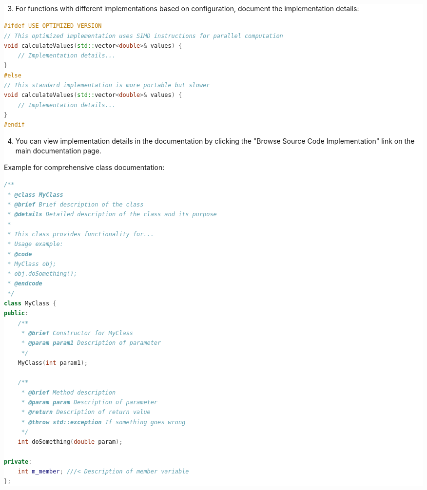 3. For functions with different implementations based on configuration, document the implementation details:

```cpp
#ifdef USE_OPTIMIZED_VERSION
// This optimized implementation uses SIMD instructions for parallel computation
void calculateValues(std::vector<double>& values) {
    // Implementation details...
}
#else
// This standard implementation is more portable but slower
void calculateValues(std::vector<double>& values) {
    // Implementation details...
}
#endif
```

4. You can view implementation details in the documentation by clicking the "Browse Source Code Implementation" link on the main documentation page.

Example for comprehensive class documentation:

```cpp
/**
 * @class MyClass
 * @brief Brief description of the class
 * @details Detailed description of the class and its purpose
 *
 * This class provides functionality for...
 * Usage example:
 * @code
 * MyClass obj;
 * obj.doSomething();
 * @endcode
 */
class MyClass {
public:
    /**
     * @brief Constructor for MyClass
     * @param param1 Description of parameter
     */
    MyClass(int param1);

    /**
     * @brief Method description
     * @param param Description of parameter
     * @return Description of return value
     * @throw std::exception If something goes wrong
     */
    int doSomething(double param);

private:
    int m_member; ///< Description of member variable
};
```
